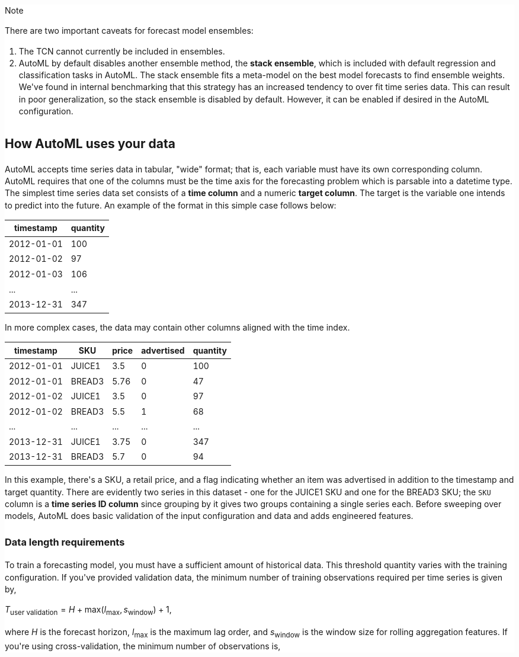 > [!NOTE]
> There are two important caveats for forecast model ensembles:
> 1.  The TCN cannot currently be included in ensembles.
> 2. AutoML by default disables another ensemble method, the **stack ensemble**, which is included with default regression and classification tasks in AutoML. The stack ensemble fits a meta-model on the best model forecasts to find ensemble weights. We've found in internal benchmarking that this strategy has an increased tendency to over fit time series data. This can result in poor generalization, so the stack ensemble is disabled by default. However, it can be enabled if desired in the AutoML configuration.

## How AutoML uses your data

AutoML accepts time series data in tabular, "wide" format; that is, each variable must have its own corresponding column. AutoML requires that one of the columns must be the time axis for the forecasting problem which is parsable into a datetime type. The simplest time series data set consists of a **time column** and a numeric **target column**. The target is the variable one intends to predict into the future. An example of the format in this simple case follows below: 

timestamp | quantity
--------- | --------
2012-01-01 | 100
2012-01-02 | 97
2012-01-03 | 106
...        | ...
2013-12-31 | 347

In more complex cases, the data may contain other columns aligned with the time index. 

timestamp | SKU | price | advertised | quantity
--------- | --- | ----- | ---------- | --------
2012-01-01 | JUICE1 | 3.5 | 0 | 100
2012-01-01 | BREAD3 | 5.76 | 0 | 47
2012-01-02 | JUICE1 | 3.5 | 0 | 97
2012-01-02 | BREAD3 | 5.5 | 1 | 68
... | ... | ... | ... | ...
2013-12-31 | JUICE1 | 3.75 | 0 | 347
2013-12-31 | BREAD3 | 5.7 | 0 | 94

In this example, there's a SKU, a retail price, and a flag indicating whether an item was advertised in addition to the timestamp and target quantity. There are evidently two series in this dataset - one for the JUICE1 SKU and one for the BREAD3 SKU; the `SKU` column is a **time series ID column** since grouping by it gives two groups containing a single series each. Before sweeping over models, AutoML does basic validation of the input configuration and data and adds engineered features.

### Data length requirements
To train a forecasting model, you must have a sufficient amount of historical data. This threshold quantity varies with the training configuration. If you've provided validation data, the minimum number of training observations required per time series is given by,

$T_{\text{user validation}} = H + \text{max}(l_{\text{max}}, s_{\text{window}}) + 1$,

where $H$ is the forecast horizon, $l_{\text{max}}$ is the maximum lag order, and $s_{\text{window}}$ is the window size for rolling aggregation features. If you're using cross-validation, the minimum number of observations is,
